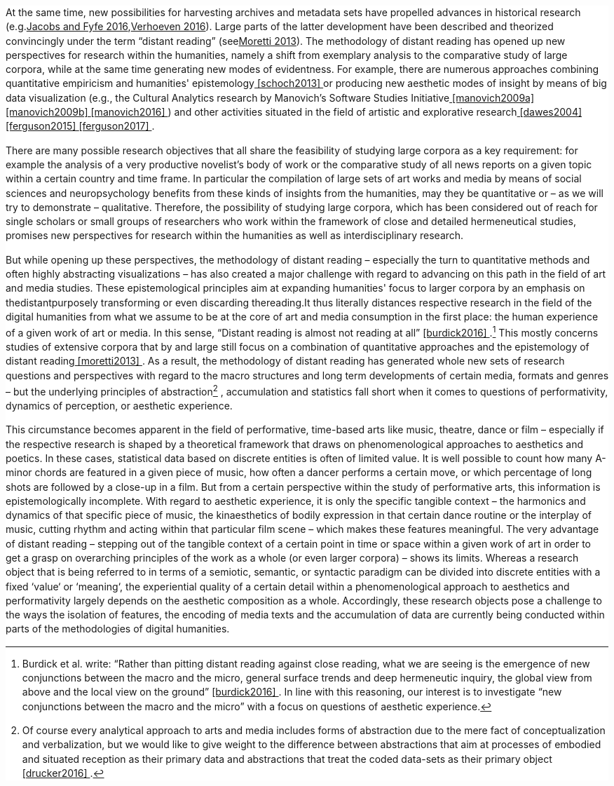 At the same time, new possibilities for harvesting archives and metadata sets have propelled advances in historical research (e.g.[Jacobs and Fyfe 2016](#jacobs2016),[Verhoeven 2016](#verhoeven2016)). Large parts of the latter development have been described and theorized convincingly under the term “distant reading” (see[Moretti 2013](#moretti2013)). The methodology of distant reading has opened up new perspectives for research within the humanities, namely a shift from exemplary analysis to the comparative study of large corpora, while at the same time generating new modes of evidentness. For example, there are numerous approaches combining quantitative empiricism and humanities' epistemology<a class="footnote-ref" href="#schoch2013"> [schoch2013] </a>or producing new aesthetic modes of insight by means of big data visualization (e.g., the Cultural Analytics research by Manovich’s Software Studies Initiative<a class="footnote-ref" href="#manovich2009a"> [manovich2009a] </a><a class="footnote-ref" href="#manovich2009b"> [manovich2009b] </a><a class="footnote-ref" href="#manovich2016"> [manovich2016] </a>) and other activities situated in the field of artistic and explorative research<a class="footnote-ref" href="#dawes2004"> [dawes2004] </a><a class="footnote-ref" href="#ferguson2015"> [ferguson2015] </a><a class="footnote-ref" href="#ferguson2017"> [ferguson2017] </a>.

There are many possible research objectives that all share the feasibility of studying large corpora as a key requirement: for example the analysis of a very productive novelist’s body of work or the comparative study of all news reports on a given topic within a certain country and time frame. In particular the compilation of large sets of art works and media by means of social sciences and neuropsychology benefits from these kinds of insights from the humanities, may they be quantitative or – as we will try to demonstrate – qualitative. Therefore, the possibility of studying large corpora, which has been considered out of reach for single scholars or small groups of researchers who work within the framework of close and detailed hermeneutical studies, promises new perspectives for research within the humanities as well as interdisciplinary research.

But while opening up these perspectives, the methodology of distant reading – especially the turn to quantitative methods and often highly abstracting visualizations – has also created a major challenge with regard to advancing on this path in the field of art and media studies. These epistemological principles aim at expanding humanities' focus to larger corpora by an emphasis on thedistantpurposely transforming or even discarding thereading.It thus literally distances respective research in the field of the digital humanities from what we assume to be at the core of art and media consumption in the first place: the human experience of a given work of art or media. In this sense, “Distant reading is almost not reading at all” <a class="footnote-ref" href="#burdick2016"> [burdick2016] </a>.[^1] This mostly concerns studies of extensive corpora that by and large still focus on a combination of quantitative approaches and the epistemology of distant reading<a class="footnote-ref" href="#moretti2013"> [moretti2013] </a>. As a result, the methodology of distant reading has generated whole new sets of research questions and perspectives with regard to the macro structures and long term developments of certain media, formats and genres – but the underlying principles of abstraction[^2] , accumulation and statistics fall short when it comes to questions of performativity, dynamics of perception, or aesthetic experience.

This circumstance becomes apparent in the field of performative, time-based arts like music, theatre, dance or film – especially if the respective research is shaped by a theoretical framework that draws on phenomenological approaches to aesthetics and poetics. In these cases, statistical data based on discrete entities is often of limited value. It is well possible to count how many A-minor chords are featured in a given piece of music, how often a dancer performs a certain move, or which percentage of long shots are followed by a close-up in a film. But from a certain perspective within the study of performative arts, this information is epistemologically incomplete. With regard to aesthetic experience, it is only the specific tangible context – the harmonics and dynamics of that specific piece of music, the kinaesthetics of bodily expression in that certain dance routine or the interplay of music, cutting rhythm and acting within that particular film scene – which makes these features meaningful. The very advantage of distant reading – stepping out of the tangible context of a certain point in time or space within a given work of art in order to get a grasp on overarching principles of the work as a whole (or even larger corpora) – shows its limits. Whereas a research object that is being referred to in terms of a semiotic, semantic, or syntactic paradigm can be divided into discrete entities with a fixed ‘value‘ or ‘meaning‘, the experiential quality of a certain detail within a phenomenological approach to aesthetics and performativity largely depends on the aesthetic composition as a whole. Accordingly, these research objects pose a challenge to the ways the isolation of features, the encoding of media texts and the accumulation of data are currently being conducted within parts of the methodologies of digital humanities.


[^1]: Burdick et al. write: “Rather than pitting distant reading against close reading, what we are seeing is the emergence of new conjunctions between the macro and the micro, general surface trends and deep hermeneutic inquiry, the global view from above and the local view on the ground” <a class="footnote-ref" href="#burdick2016"> [burdick2016] </a>. In line with this reasoning, our interest is to investigate “new conjunctions between the macro and the micro” with a focus on questions of aesthetic experience.
[^2]: Of course every analytical approach to arts and media includes forms of abstraction due to the mere fact of conceptualization and verbalization, but we would like to give weight to the difference between abstractions that aim at processes of embodied and situated reception as their primary data and abstractions that treat the coded data-sets as their primary object<a class="footnote-ref" href="#drucker2016"> [drucker2016] </a>.
[^3]: Members of the AdA-project are Jan-Hendrik Bakels, Thomas Scherer, Jasper Stratil (Freie Universität Berlin), Henning Agt-Rickauer and Christian Hentschel (Hasso-Plattner Institut) with project mentoring by Hermann Kappelhoff (Freie Universität Berlin) and Harald Sack (FIZ Karlsruhe/ Hasso-Plattner Institut). Associated Members are Matthias Grotkopp (Freie Universität Berlin) and Olivier Aubert (Université de Nantes). The project is funded by the German Ministry of Education and Research (BMBF), Dez. 2016 – Nov. 2020. See also:[http://www.ada.cinepoetics.fu-berlin.de/en/index.html](http://www.ada.cinepoetics.fu-berlin.de/en/index.html).
[^4]: We draw upon a wider context of research, see e.g.[Apostolidis and Mezaris 2014](#apostolidis2014),[Petersohn 2008](#petersohn2008),[Petersohn 2009](#peresohn2009),[Mashtalir and Mikhnova 2011](#mashtalir2011),[Szeliski 2011](#szeliski2011),[Krizhevsky 2012](#krizhevsky2012),[Russakovsky et al. 2015](#russakovsky2015),[Yosinski et al. 2014](#yosinski2014),[Datta et al. 2006](#datta2006),[Su et al. 2005](#su2005),[Zhang and Tomasi 1999](#zhang1999),[Hentschel et al. 2013](#hentschel2013),[Agt and Kutsche 2013](#agt2013).
[^5]: The eMAEX (short for _electronically based media analysis of expressive movement images_ ) system was developed by a group of film scholars led by Hermann Kappelhoff at Freie Universität Berlin. For more information see:[https://www.empirische-medienaesthetik.fu-berlin.de/en/emaex-system/emaex_kurzversion/index.html](https://www.empirische-medienaesthetik.fu-berlin.de/en/emaex-system/emaex_kurzversion/index.html).
[^6]: The following exemplary study focuses on a scene from a contemporary Hollywood feature film. However, the eMAEX system has been among others applied to feature films from different genres, regions and historical periods, documentary and propaganda films, film and TV-news, short and long web video formats, animation films and advertisements: there have been studies on Hollywood war films from the 1940s until today<a class="footnote-ref" href="#kappelhoff2018a"> [kappelhoff2018a] </a><a class="footnote-ref" href="#kappelhoff2013"> [kappelhoff2013] </a><a class="footnote-ref" href="#scherer2014"> [scherer2014] </a>, contemporary German arthouse cinema<a class="footnote-ref" href="#schmitt2020"> [schmitt2020] </a>, Hollywood auteur cinema (contemporary<a class="footnote-ref" href="#bakels2017"> [bakels2017] </a>; paranoia cinema from the 70s<a class="footnote-ref" href="#lehmann2017"> [lehmann2017] </a>), 1940s screwball comedies<a class="footnote-ref" href="#greifenstein2020"> [greifenstein2020] </a>, French silent films<a class="footnote-ref" href="#berger2019"> [berger2019] </a>, film noir<a class="footnote-ref" href="#muller2018"> [muller2018] </a>, documentaries (climate change<a class="footnote-ref" href="#grotkopp2017"> [grotkopp2017] </a>; Iraq war documentaries<a class="footnote-ref" href="#pogodda2018"> [pogodda2018] </a>); German tv news<a class="footnote-ref" href="#muller2018"> [muller2018] </a>, American newsreels from the 1940s<a class="footnote-ref" href="#gaertner2016"> [gaertner2016] </a>, commercial advertisement<a class="footnote-ref" href="#schmitt2020"> [schmitt2020] </a>, political advertisement from Germany and Poland<a class="footnote-ref" href="#horst2018"> [horst2018] </a>, as well as animation film (<a class="footnote-ref" href="#kappelhoff2018b"> [kappelhoff2018b] </a>,<a class="footnote-ref" href="#hochschild"> [hochschild] </a>) and web video formats (YouTube vlog<a class="footnote-ref" href="#stratil2020"> [stratil2020] </a>; online activism<a class="footnote-ref" href="#bakels"> [bakels] </a>).
[^7]: In order to segment a film into scenes, at least three expert annotators with prior film analytical expertise segment each film into scenes. These protocols are then merged. Guiding for this segmentation are narrative clusters (indicated through leaps in diegetic time or a change of settings), thematic and discourse units as well as audio-visual units (e.g. with fade-to-blacks or music usage as prominent markers, but also more complex changes in the staging mode, e.g. from a fast-paced action-sequence to a shot-reverse-shot conversation). In other contexts, scenes are defined along paratexts from the production (screenplays) or publication (DVD/Bluray-chapters). Since these divisions are often not congruent with each other and exclude the viewer experience completely, they are not applicable to our research focus.
[^8]: An ideology-critical reading of the film _The Company Men_ (John Wells, USA 2010) as a whole and its conservative take on gender roles and economics can be found in<a class="footnote-ref" href="#kinkle2011"> [kinkle2011] </a>.
[^9]: In regard to the practical limits of the film analytical method, the turn to the field of digital video-analysis tools is closely connected with the hope for saving time: the qualitative description of audio-visual sequences (e.g. within the eMAEX framework) is extremely time consuming. Analyzing a film or video in most cases takes a multiple of their running times. And the manual annotation on a high number of formal levels within a large corpus of audio-visual material threatens to be no less time-consuming. However the emerging field of video analysis and retrieval within the computational sciences has developed a lot of tools for (semi-)automatically analyzing formal aspects of audio-visual material.
[^10]: See Endnote 6.
[^11]: Various video-annotation software in the past decades have developed different approaches to creating working environments with different emphases: From collaborative live-tagging of videos (LookAt, OpenVideoAnnotation, TRAVIS) to the depiction of automatic concept detection (VATIC), the coding of audiovisual data in the tradition of empirical social research (MAXQDA, AQUAD), real-time annotators for shot frequency and field size (Cinemetrics), the measurement of specific aspects of a film (e.g. shot length in Cinemetrics) to layer based tools for complex annotations with free text or controlled vocabularies (ADVENE, ANVIL, ELAN, VIAN). Researchers interested in complex, dynamic and multimodal film analysis have mainly used the latter. Especially the timeline of a film, a video player and visually separated annotation layers for observations in different description levels provide the backbone of most annotation programs used in the field. These interfaces are similar to those of popular video editing programs like Adobe Premiere, Final Cut or Avid (that are also sometimes transformed into annotation programs by scholars, c.f.[Jacobs and Fyfe 2016](#jacobs2016)). The timeline indicates in this sense the relevance of the aspect of temporality for the analysis of audiovisual images that can be also seen governing the central principle of (temporal) segmentation put at work in our praxis of video annotation. Besides the graphically adjustable timeline especially the in-application generation of visualizations and multimedia publications were decisive factors for our initial choice for Advene.
[^12]: The question of segmentation is not only relevant to macro units – scenes or compositional segments that can only be grasped cross-modaly like the EMU –, but is raised by every single annotation on any level of description.
[^13]: As an example for film-analytical key concepts, the basic distinctions of mise-en-scene, cinematography, editing, sound that can be found in propaedeutic literature on film analysis<a class="footnote-ref" href="#bordwell2013"> [bordwell2013] </a><a class="footnote-ref" href="#corrigan2012"> [corrigan2012] </a>can serve as points of orientation.
[^14]: We slightly adapted the basic levels of the eMAEX framework: e.g. we transformedgestures and facial expressiontoBodilyExpressivityor added the levelLanguagefor the semantic dimension of written and spoken word, due to its heightened role in TV-news and some documentaries. The levelSegmentationaddresses macro-units (e.g. scenes and EMUs). The basic division into subunits (scenes and shots) is undertaken prior to splitting up the film into various packages along the scene-units to allow a synchronous annotation by multiple annotators; the segmentation into EMUs is carried out later in this revised process, based on the detailed annotation data.
[^15]: In some annotation types, we refer to concepts that derive from the specific films and cannot be anticipated beforehand; in other cases longer sentences are needed to describe more complex figurations that oppose the restrictions of a defined vocabulary. Also, free text can always be added for every annotation type that features fixed values in order to maintain the possibility of adding further analytical observations.
[^16]: The AdA filmontology aims at meeting the demands of a methodology based on the premises of expressive movement analysis but is not predetermined by our specific research question in such a way that it excludes researchers working with different assumptions. It is our hope that it can be deployed as a starting point for a toolbox that offers a basic framework for the empirical study of audio-visual composition or as a reference data set for film analytical tools.
[^17]: Annotation levels, annotation types and annotation values are machine readable concepts with attached labels in natural language. Thus it is possible to refer in different languages to the same concepts. So far we have implemented identifiers and definitions for each concept in English and German.
[^18]: To give an example for the extension of segments: we defined guidelines for identifying shot overarching color spaces instead of annotating color types for each single shot.
[^19]: Let alone the factor that subtitles often do not offer word-by-word accounts of the actually spoken dialogue.
[^20]: Yet, especially the mapping of easily understandable color descriptions likedark bluewith detector results that provide numeric color ranges in different color systems remains a main obstacle on the path towards (semi-)automatization.
[^21]: We thank our student assistants and expert annotators Anton Buzal, Yvonne Pfeilschifter, João Prado, Maximilian Steck und Rebecca Zorko (all Freie Universität Berlin) for their patience, critical minds and curiosity.
[^22]: A scene segmentation that was first performed by three expert annotators independently and later combined, divided the whole film into 49 scenes. The shot recognition was done by two different shot detection logarithms. These results were corrected and merged by two annotators. This process led to a division of the film into 1206 individual shots. The whole film was then segmented in the individual scenes and shared within a group of four trained annotators.
[^23]: A table view of one single annotation type allows for an easy reading of annotation values within this type, but not for examining possible interrelations with values referring to another annotation type. Also the temporal dynamics these values reflect with regard to a larger segment will be more difficult to grasp.
[^24]: Regarding the contextualization of single values for example, a two second closeup within a series of close shots is to be considered significantly different with regard to viewer addressation than a twenty second closeup after a series of long shots.
[^25]: Please note that some browsers have problems loading this page. We recommend Firefox.
[^26]: [http://ada.filmontology.org/explorer/](http://ada.filmontology.org/explorer/)
[^27]: See[https://frametrail.org/](https://frametrail.org/).
[^28]: It is important to note that the scene’s segmentation can be based solely on rhythmic patterns that indicate how the scene is staged, and not necessarily on represented content like the setting or narratively constructed diegetic time frames – even though these aspects often concur.
[^29]: Bodily expressivityis defined in the AdA filmontology as: “Expressivity of bodies that are perceived as communicating bodies (e.g. humans, animals, anthropomorphic machines). The expressivity is not understood as a speculation about an assumed subjectivity, but as perceived surface phenomena of gestures, facial expressions and postures.” 
[^30]: Montageis defined in the AdA filmontology as: “Staging strategies that only result from the interrelation of two or more shots. Montage refers here to the cutting of subsequent or co-occurring shots, as well as to the assemblage of sequences as temporal gestalts. The emphasis is on visual editing, sound editing is primarily annotated under acoustics. ” 
[^31]: Acousticsis defined in the AdA filmontology as: “This level encompasses all annotation types that refer to the staging of expressive acoustic phenomena like music, sound design, or the expressive qualities of spoken language.” 
[^32]: BodyLanguageIntensityis defined in the AdA filmontology as: “Perceived degree of dynamicity and tension in an affective expression regarding the body language (gestures, posture, as well as facial expression) of central figures within the image. It can also involve an inward-oriented form of tension, such as repressed anger. This annotation type provides a scale for the intensity of body language. Conflicting intensities (e.g. different figures in the image or a difference between gestures and facial expressions) can be related as conflicting in the sense of a versus with [VS].” 
[^33]: ShotDurationis defined in the AdA filmontology as: “The temporal duration of a shot. A shot of a film is a perceivable continuous image and is bound by a discontinuation of the entire composition. (Fuxjäger: Wenn Filmwissenschaftler versuchen, sich Maschinen verständlich zu machen, 2009, own translation). In this annotation type, the shot duration is stated in seconds.” 
[^34]: MusicIntensityis defined in the Ada filmontology as: “Perceived degree of the intensity of an (affective) expression of music, e.g. regarding volume, dynamics, instrumentation. This annotation type provides a scale for the intensity in a coherent segment of music (either a piece or a part of it).” 
[^35]: Image Brightness is defined in the AdA filmontology as: “Perceived light intensity of a shot. This annotation type provides a rating scale for image brightness that refers to film-intrinsic variations and not to absolute values.” 
[^36]: ColourRangeis defined in the AdA filmontology as: “The perceived range of (main) colours in a sequence. In this annotation type, for the purpose of comparability, colours have to be picked from a reduced set of colours. A description of the colour impression is combined with a hex color code of the corresponding colour value as a reference.” 
[^37]: CameraMovementSpeedis defined in the AdA filmontology as: “Perceived degree of the (relative) movement speed of the camera. This annotation type provides a scale for the perceived camera speed from slow to fast.” 
[^38]: ImageIntrinsicMovementis defined in the AdA filmontology as: “Perceived overall degree of movement of all things within the frame. This annotation type provides a scale from static to very dynamic for the rating of image-intrinsic movement.” 
[^39]: Defined in the AdA filmontology as: “The Field Size is determined by the perceived size relation between a central object and the framing of a shot. This relation can be perceived as the distance towards an object of reference or how much of the centred subject in a shot and its surrounding is visible and thereby establishes the distance/proximity of the spectator to the events. Besides human bodies, reference objects can also be other figures (e.g. animals, machines). The spectrum is divided into 8 different field sizes from wide to near in accordance with Faulstich: Grundkurs Filmanalyse, 2002, Hickethier: Film- und Fernsehanalyse, 2001, Mikos: Film- und Fernsehanalyse, 2003. Additionally, there is a category for shots without a distinct reference object.” For further definitions of each value see[http://ada.filmontology.org/resource/2020/03/17/AnnotationType/FieldSize.html](http://ada.filmontology.org/resource/2020/03/17/AnnotationType/FieldSize.html).
[^40]: Defined in the AdA filmontology as: “ Dialogue Text refers to the understandable, spoken language on the audio track of a film. This usually refers to dialogue, off-commentary, but also spoken chorus. This annotation type provides a transcript of these utterances. A change of speaker or a pause marks the beginning of a new transcription unit.” 
[^41]: Defined in the AdA filmontology as: “ Music Mood refers to the perceived emotional state conveyed in a music piece. This annotation type provides a basic classification of the general mood that is conveyed in a coherent segment of music (either a piece or a part of it).” ## Bibliography